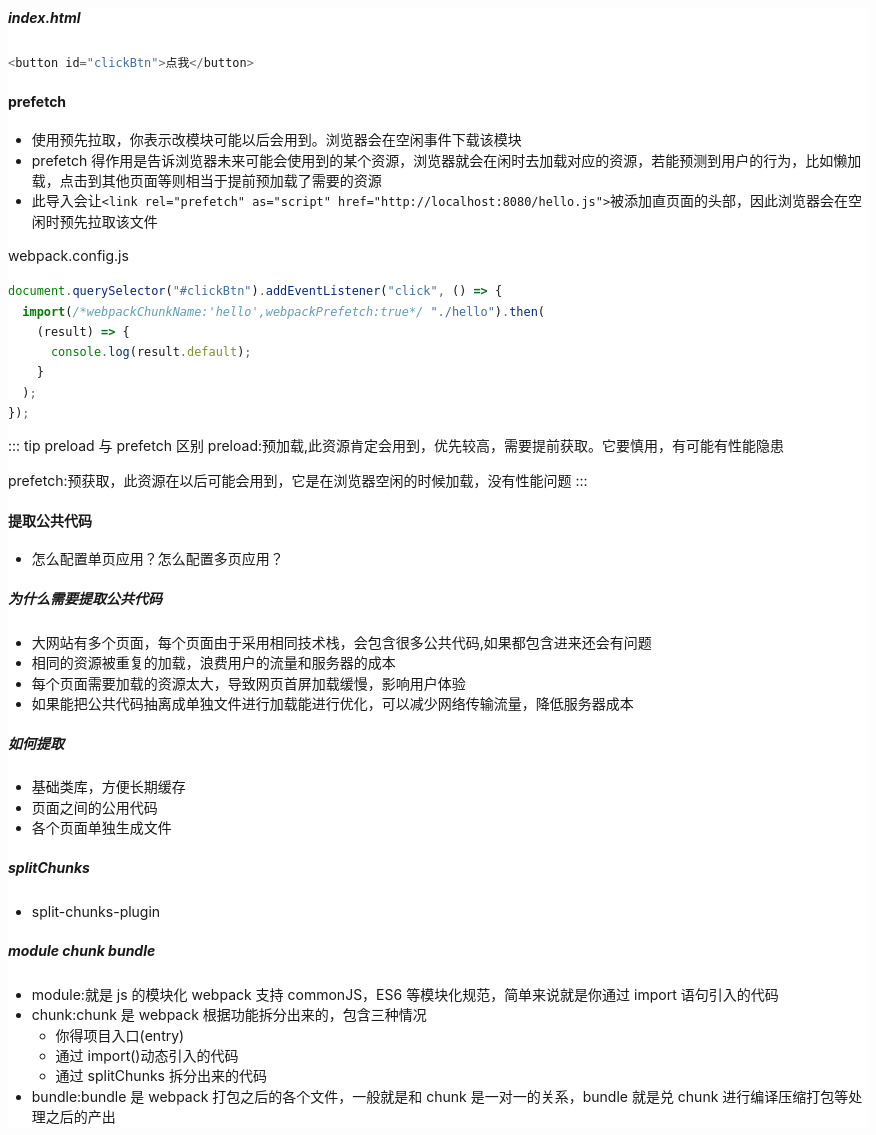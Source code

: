 ##### index.html

```js
<button id="clickBtn">点我</button>
```

#### prefetch

- 使用预先拉取，你表示改模块可能以后会用到。浏览器会在空闲事件下载该模块
- prefetch 得作用是告诉浏览器未来可能会使用到的某个资源，浏览器就会在闲时去加载对应的资源，若能预测到用户的行为，比如懒加载，点击到其他页面等则相当于提前预加载了需要的资源
- 此导入会让`<link rel="prefetch" as="script" href="http://localhost:8080/hello.js">`被添加直页面的头部，因此浏览器会在空闲时预先拉取该文件

webpack.config.js

```js
document.querySelector("#clickBtn").addEventListener("click", () => {
  import(/*webpackChunkName:'hello',webpackPrefetch:true*/ "./hello").then(
    (result) => {
      console.log(result.default);
    }
  );
});
```

::: tip preload 与 prefetch 区别
preload:预加载,此资源肯定会用到，优先较高，需要提前获取。它要慎用，有可能有性能隐患

prefetch:预获取，此资源在以后可能会用到，它是在浏览器空闲的时候加载，没有性能问题
:::

#### 提取公共代码

- 怎么配置单页应用？怎么配置多页应用？

##### 为什么需要提取公共代码

- 大网站有多个页面，每个页面由于采用相同技术栈，会包含很多公共代码,如果都包含进来还会有问题
- 相同的资源被重复的加载，浪费用户的流量和服务器的成本
- 每个页面需要加载的资源太大，导致网页首屏加载缓慢，影响用户体验
- 如果能把公共代码抽离成单独文件进行加载能进行优化，可以减少网络传输流量，降低服务器成本

##### 如何提取

- 基础类库，方便长期缓存
- 页面之间的公用代码
- 各个页面单独生成文件

##### splitChunks

- split-chunks-plugin

##### module chunk bundle

- module:就是 js 的模块化 webpack 支持 commonJS，ES6 等模块化规范，简单来说就是你通过 import 语句引入的代码
- chunk:chunk 是 webpack 根据功能拆分出来的，包含三种情况
  - 你得项目入口(entry)
  - 通过 import()动态引入的代码
  - 通过 splitChunks 拆分出来的代码
- bundle:bundle 是 webpack 打包之后的各个文件，一般就是和 chunk 是一对一的关系，bundle 就是兑 chunk 进行编译压缩打包等处理之后的产出
